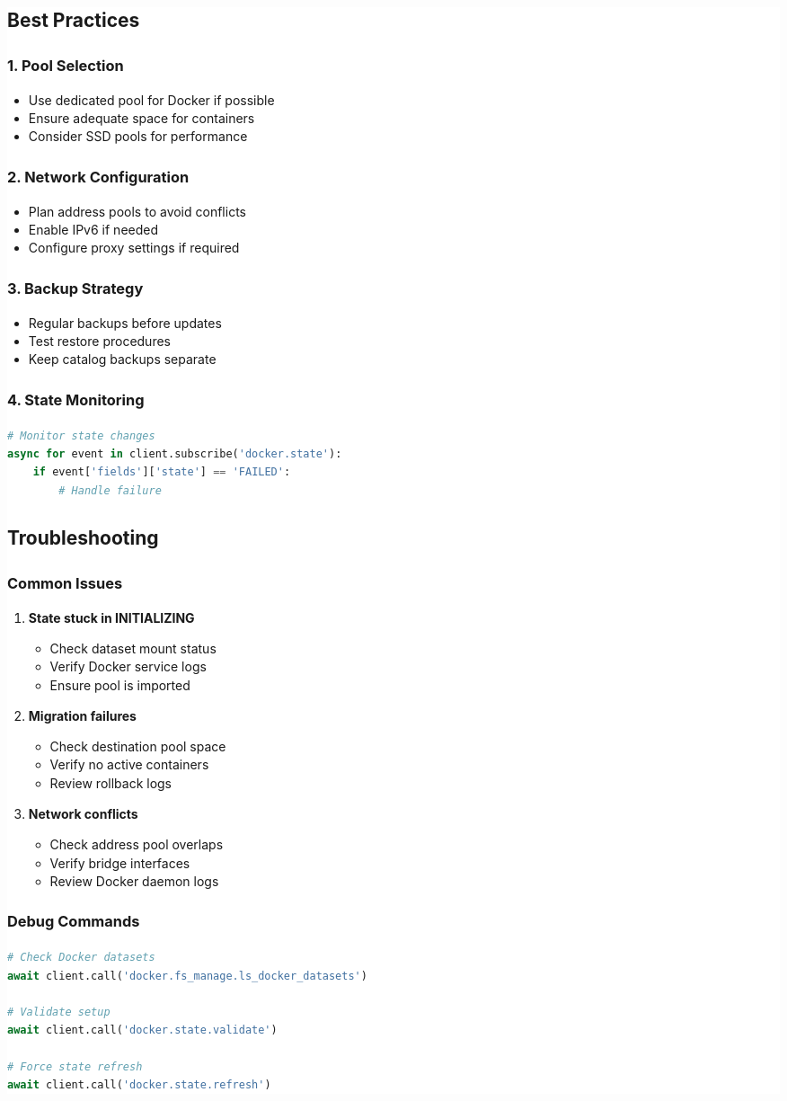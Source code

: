 ## Best Practices

### 1. Pool Selection
- Use dedicated pool for Docker if possible
- Ensure adequate space for containers
- Consider SSD pools for performance

### 2. Network Configuration
- Plan address pools to avoid conflicts
- Enable IPv6 if needed
- Configure proxy settings if required

### 3. Backup Strategy
- Regular backups before updates
- Test restore procedures
- Keep catalog backups separate

### 4. State Monitoring
```python
# Monitor state changes
async for event in client.subscribe('docker.state'):
    if event['fields']['state'] == 'FAILED':
        # Handle failure
```

## Troubleshooting

### Common Issues

1. **State stuck in INITIALIZING**
   - Check dataset mount status
   - Verify Docker service logs
   - Ensure pool is imported

2. **Migration failures**
   - Check destination pool space
   - Verify no active containers
   - Review rollback logs

3. **Network conflicts**
   - Check address pool overlaps
   - Verify bridge interfaces
   - Review Docker daemon logs

### Debug Commands
```python
# Check Docker datasets
await client.call('docker.fs_manage.ls_docker_datasets')

# Validate setup
await client.call('docker.state.validate')

# Force state refresh
await client.call('docker.state.refresh')
```
